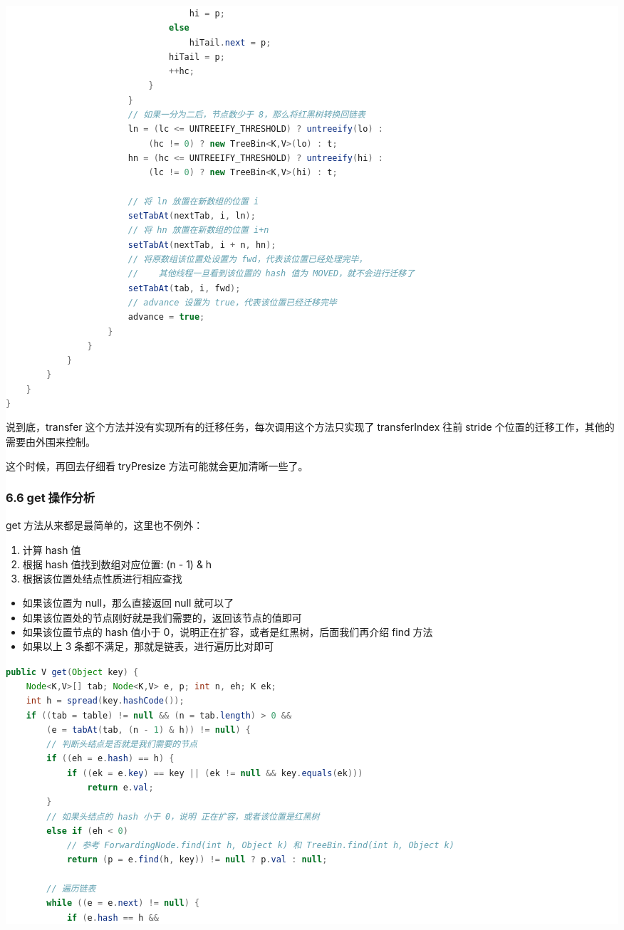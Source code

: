 ```java
                                    hi = p;
                                else
                                    hiTail.next = p;
                                hiTail = p;
                                ++hc;
                            }
                        }
                        // 如果一分为二后，节点数少于 8，那么将红黑树转换回链表
                        ln = (lc <= UNTREEIFY_THRESHOLD) ? untreeify(lo) :
                            (hc != 0) ? new TreeBin<K,V>(lo) : t;
                        hn = (hc <= UNTREEIFY_THRESHOLD) ? untreeify(hi) :
                            (lc != 0) ? new TreeBin<K,V>(hi) : t;

                        // 将 ln 放置在新数组的位置 i
                        setTabAt(nextTab, i, ln);
                        // 将 hn 放置在新数组的位置 i+n
                        setTabAt(nextTab, i + n, hn);
                        // 将原数组该位置处设置为 fwd，代表该位置已经处理完毕，
                        //    其他线程一旦看到该位置的 hash 值为 MOVED，就不会进行迁移了
                        setTabAt(tab, i, fwd);
                        // advance 设置为 true，代表该位置已经迁移完毕
                        advance = true;
                    }
                }
            }
        }
    }
}
```

说到底，transfer 这个方法并没有实现所有的迁移任务，每次调用这个方法只实现了 transferIndex 往前 stride 个位置的迁移工作，其他的需要由外围来控制。

这个时候，再回去仔细看 tryPresize 方法可能就会更加清晰一些了。

### 6.6 get 操作分析

get 方法从来都是最简单的，这里也不例外：

1. 计算 hash 值
2. 根据 hash 值找到数组对应位置: (n - 1) & h
3. 根据该位置处结点性质进行相应查找

- 如果该位置为 null，那么直接返回 null 就可以了
- 如果该位置处的节点刚好就是我们需要的，返回该节点的值即可
- 如果该位置节点的 hash 值小于 0，说明正在扩容，或者是红黑树，后面我们再介绍 find 方法
- 如果以上 3 条都不满足，那就是链表，进行遍历比对即可

```java
public V get(Object key) {
    Node<K,V>[] tab; Node<K,V> e, p; int n, eh; K ek;
    int h = spread(key.hashCode());
    if ((tab = table) != null && (n = tab.length) > 0 &&
        (e = tabAt(tab, (n - 1) & h)) != null) {
        // 判断头结点是否就是我们需要的节点
        if ((eh = e.hash) == h) {
            if ((ek = e.key) == key || (ek != null && key.equals(ek)))
                return e.val;
        }
        // 如果头结点的 hash 小于 0，说明 正在扩容，或者该位置是红黑树
        else if (eh < 0)
            // 参考 ForwardingNode.find(int h, Object k) 和 TreeBin.find(int h, Object k)
            return (p = e.find(h, key)) != null ? p.val : null;

        // 遍历链表
        while ((e = e.next) != null) {
            if (e.hash == h &&
```